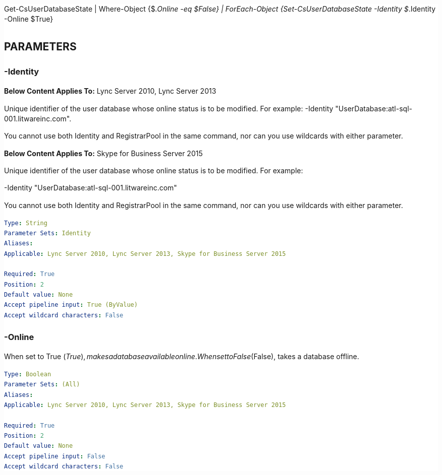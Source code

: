 Get-CsUserDatabaseState | Where-Object {$_.Online -eq $False} | ForEach-Object {Set-CsUserDatabaseState -Identity $_.Identity -Online $True}

## PARAMETERS

### -Identity
**Below Content Applies To:** Lync Server 2010, Lync Server 2013

Unique identifier of the user database whose online status is to be modified.
For example: -Identity "UserDatabase:atl-sql-001.litwareinc.com".

You cannot use both Identity and RegistrarPool in the same command, nor can you use wildcards with either parameter.



**Below Content Applies To:** Skype for Business Server 2015

Unique identifier of the user database whose online status is to be modified.
For example:

-Identity "UserDatabase:atl-sql-001.litwareinc.com"

You cannot use both Identity and RegistrarPool in the same command, nor can you use wildcards with either parameter.



```yaml
Type: String
Parameter Sets: Identity
Aliases: 
Applicable: Lync Server 2010, Lync Server 2013, Skype for Business Server 2015

Required: True
Position: 2
Default value: None
Accept pipeline input: True (ByValue)
Accept wildcard characters: False
```

### -Online
When set to True ($True), makes a database available online.
When set to False ($False), takes a database offline.

```yaml
Type: Boolean
Parameter Sets: (All)
Aliases: 
Applicable: Lync Server 2010, Lync Server 2013, Skype for Business Server 2015

Required: True
Position: 2
Default value: None
Accept pipeline input: False
Accept wildcard characters: False
```
